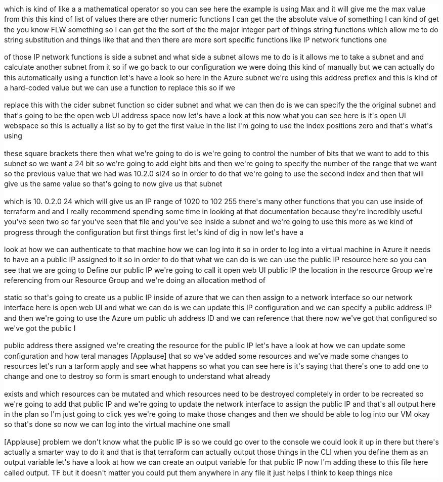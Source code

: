 which is kind of like a a mathematical operator so you can see here the example is using Max and it will give me the max value from this this kind of list of values there are other numeric functions I can get the the absolute value of something I can kind of get the you know FLW something so I can get the the sort of the the major integer part of things string functions which allow me to do string substitution and things like that and then there are more sort specific functions like IP network functions one 

of those IP network functions is side a subnet and what side a subnet allows me to do is it allows me to take a subnet and and calculate another subnet from it so if we go back to our configuration we were doing this kind of manually but we can actually do this automatically using a function let's have a look so here in the Azure subnet we're using this address preflex and this is kind of a hard-coded value but we can use a function to replace this so if we 

replace this with the cider subnet function so cider subnet and what we can then do is we can specify the the original subnet and that's going to be the open web UI address space now let's have a look at this now what you can see here is it's open UI webspace so this is actually a list so by to get the first value in the list I'm going to use the index positions zero and that's what's using 

these square brackets there then what we're going to do is we're going to control the number of bits that we want to add to this subnet so we want a 24 bit so we're going to add eight bits and then we're going to specify the number of the range that we want so the previous value that we had was 10.2.0 sl24 so in order to do that we're going to use the second index and then that will give us the same value so that's going to now give us that subnet 

which is 10. 0.2.0 24 which will give us an IP range of 1020 to 102 255 there's many other functions that you can use inside of terraform and and I really recommend spending some time in looking at that documentation because they're incredibly useful you've seen two so far you've seen that file and you've see inside a subnet and we're going to use this more as we kind of progress through the configuration but first things first let's kind of dig in now let's have a 

look at how we can authenticate to that machine how we can log into it so in order to log into a virtual machine in Azure it needs to have an a public IP assigned to it so in order to do that what we can do is we can use the public IP resource here so you can see that we are going to Define our public IP we're going to call it open web UI public IP the location in the resource Group we're referencing from our Resource Group and we're doing an allocation method of 

static so that's going to create us a public IP inside of azure that we can then assign to a network interface so our network interface here is open web UI and what we can do is we can update this IP configuration and we can specify a public address IP and then we're going to use the Azure um public uh address ID and we can reference that there now we've got that configured so we've got the public I 

public address there assigned we're creating the resource for the public IP let's have a look at how we can update some configuration and how teral manages [Applause] that so we've added some resources and we've made some changes to resources let's run a tarform apply and see what happens so what you can see here is it's saying that there's one to add one to change and one to destroy so form is smart enough to understand what already 

exists and which resources can be mutated and which resources need to be destroyed completely in order to be recreated so we're going to add that public IP and we're going to update the network interface to assign the public IP and that's all output here in the plan so I'm just going to click yes we're going to make those changes and then we should be able to log into our VM okay so that's done so now we can log into the virtual machine one small 

[Applause] problem we don't know what the public IP is so we could go over to the console we could look it up in there but there's actually a smarter way to do it and that is that terraform can actually output those things in the CLI when you define them as an output variable let's have a look at how we can create an output variable for that public IP now I'm adding these to this file here called output. TF but it doesn't matter you could put them anywhere in any file it just helps I think to keep things nice 
